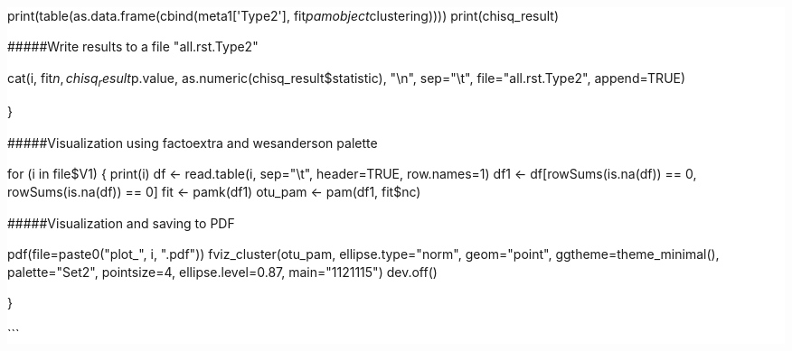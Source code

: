 print(table(as.data.frame(cbind(meta1['Type2'], fit$pamobject$clustering))))
print(chisq_result)

#####Write results to a file "all.rst.Type2"

cat(i, fit$n, chisq_result$p.value, as.numeric(chisq_result$statistic), "\n", sep="\t", file="all.rst.Type2", append=TRUE)

}

#####Visualization using factoextra and wesanderson palette

for (i in file$V1) {
    print(i)
    df <- read.table(i, sep="\t", header=TRUE, row.names=1)
    df1 <- df[rowSums(is.na(df)) == 0, rowSums(is.na(df)) == 0]
    fit <- pamk(df1)
    otu_pam <- pam(df1, fit$nc)

#####Visualization and saving to PDF

pdf(file=paste0("plot_", i, ".pdf"))
fviz_cluster(otu_pam, ellipse.type="norm", geom="point", ggtheme=theme_minimal(),
             palette="Set2", pointsize=4, ellipse.level=0.87, main="1121115")
dev.off()

}

\```









 
